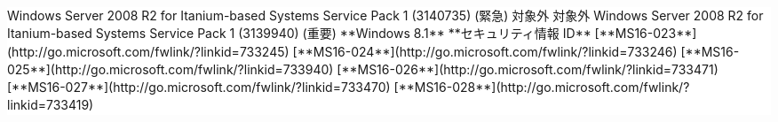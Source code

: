 </td>
<td style="border:1px solid black;">
Windows Server 2008 R2 for Itanium-based Systems Service Pack 1  
(3140735)  
(緊急)

</td>
<td style="border:1px solid black;">
対象外

</td>
<td style="border:1px solid black;">
対象外

</td>
<td style="border:1px solid black;">
Windows Server 2008 R2 for Itanium-based Systems Service Pack 1  
(3139940)  
(重要)

</td>
</tr>
<tr>
<td style="border:1px solid black;" colspan="8">
**Windows 8.1**

</td>
</tr>
<tr>
<td style="border:1px solid black;">
**セキュリティ情報 ID**

</td>
<td style="border:1px solid black;">
[**MS16-023**](http://go.microsoft.com/fwlink/?linkid=733245)

</td>
<td style="border:1px solid black;">
[**MS16-024**](http://go.microsoft.com/fwlink/?linkid=733246)

</td>
<td style="border:1px solid black;">
[**MS16-025**](http://go.microsoft.com/fwlink/?linkid=733940)

</td>
<td style="border:1px solid black;">
[**MS16-026**](http://go.microsoft.com/fwlink/?linkid=733471)

</td>
<td style="border:1px solid black;">
[**MS16-027**](http://go.microsoft.com/fwlink/?linkid=733470)

</td>
<td style="border:1px solid black;">
[**MS16-028**](http://go.microsoft.com/fwlink/?linkid=733419)
